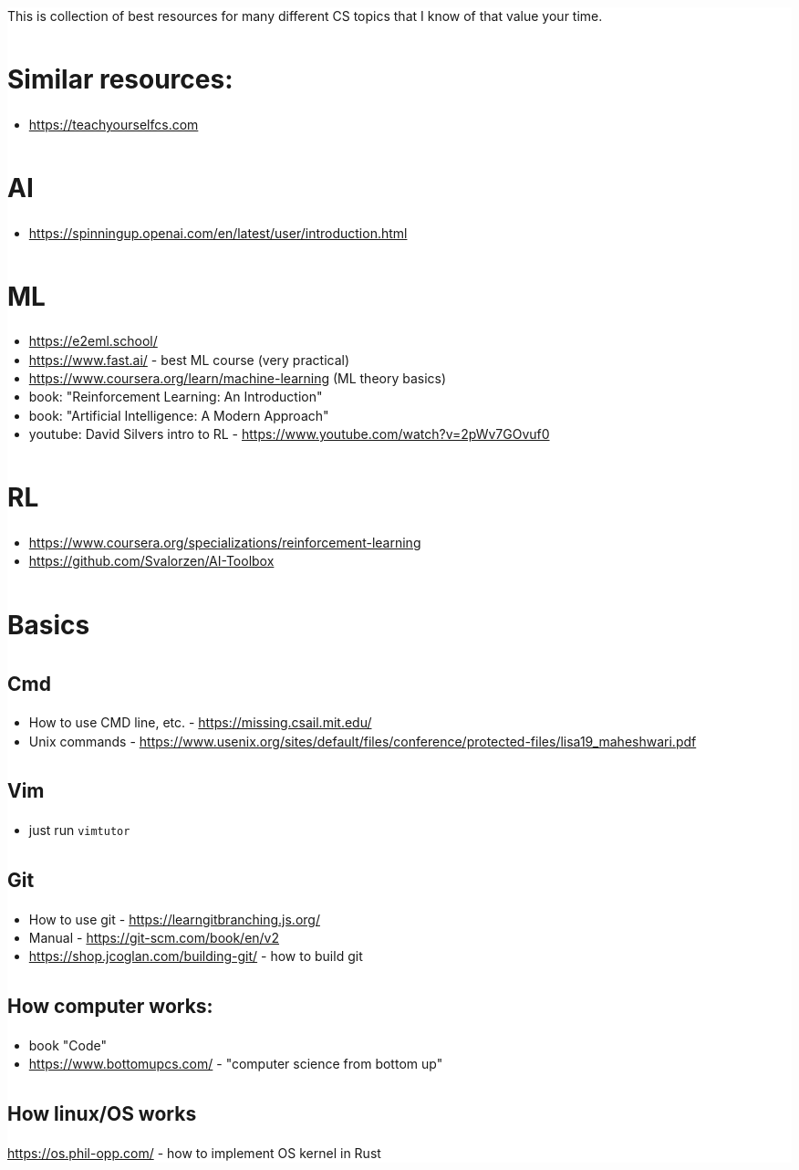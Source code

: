 This is collection of best resources for many different CS topics that I know of that value your time. 

# Similar resources:
* https://teachyourselfcs.com

# AI
* https://spinningup.openai.com/en/latest/user/introduction.html

# ML
* https://e2eml.school/
* https://www.fast.ai/ - best ML course (very practical)
* https://www.coursera.org/learn/machine-learning (ML theory basics)
* book: "Reinforcement Learning: An Introduction"
* book: "Artificial Intelligence: A Modern Approach"
* youtube: David Silvers intro to RL - https://www.youtube.com/watch?v=2pWv7GOvuf0

# RL
* https://www.coursera.org/specializations/reinforcement-learning
* https://github.com/Svalorzen/AI-Toolbox


# Basics

## Cmd
* How to use CMD line, etc. - https://missing.csail.mit.edu/
* Unix commands - https://www.usenix.org/sites/default/files/conference/protected-files/lisa19_maheshwari.pdf

## Vim
* just run `vimtutor`

## Git
* How to use git - https://learngitbranching.js.org/
* Manual - https://git-scm.com/book/en/v2
* https://shop.jcoglan.com/building-git/ - how to build git

## How computer works:

* book "Code"
* https://www.bottomupcs.com/ - "computer science from bottom up"

## How linux/OS works
https://os.phil-opp.com/ - how to implement OS kernel in Rust
